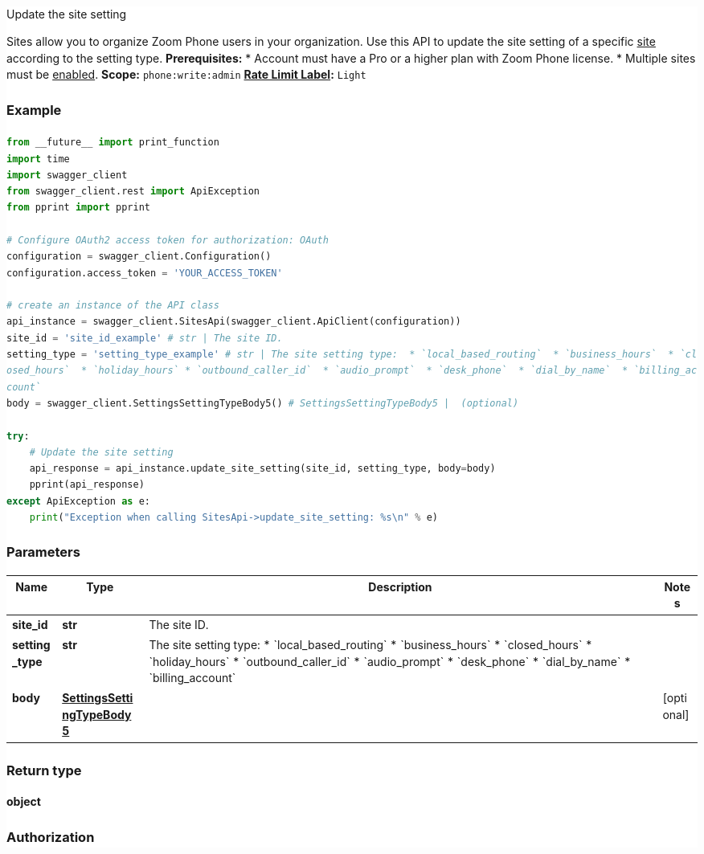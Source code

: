 Update the site setting

Sites allow you to organize Zoom Phone users in your organization. Use this API to update the site setting of a specific [site](https://support.zoom.us/hc/en-us/articles/360020809672) according to the setting type.  **Prerequisites:**  * Account must have a Pro or a higher plan with Zoom Phone license. * Multiple sites must be [enabled](https://support.zoom.us/hc/en-us/articles/360020809672-Managing-Multiple-Sites#h_05c88e35-1593-491f-b1a8-b7139a75dc15).  **Scope:** `phone:write:admin`    **[Rate Limit Label](https://developers.zoom.us/docs/api/rest/rate-limits/):** `Light`

### Example
```python
from __future__ import print_function
import time
import swagger_client
from swagger_client.rest import ApiException
from pprint import pprint

# Configure OAuth2 access token for authorization: OAuth
configuration = swagger_client.Configuration()
configuration.access_token = 'YOUR_ACCESS_TOKEN'

# create an instance of the API class
api_instance = swagger_client.SitesApi(swagger_client.ApiClient(configuration))
site_id = 'site_id_example' # str | The site ID.
setting_type = 'setting_type_example' # str | The site setting type:  * `local_based_routing`  * `business_hours`  * `closed_hours`  * `holiday_hours` * `outbound_caller_id`  * `audio_prompt`  * `desk_phone`  * `dial_by_name`  * `billing_account`
body = swagger_client.SettingsSettingTypeBody5() # SettingsSettingTypeBody5 |  (optional)

try:
    # Update the site setting
    api_response = api_instance.update_site_setting(site_id, setting_type, body=body)
    pprint(api_response)
except ApiException as e:
    print("Exception when calling SitesApi->update_site_setting: %s\n" % e)
```

### Parameters

Name | Type | Description  | Notes
------------- | ------------- | ------------- | -------------
 **site_id** | **str**| The site ID. | 
 **setting_type** | **str**| The site setting type:  * &#x60;local_based_routing&#x60;  * &#x60;business_hours&#x60;  * &#x60;closed_hours&#x60;  * &#x60;holiday_hours&#x60; * &#x60;outbound_caller_id&#x60;  * &#x60;audio_prompt&#x60;  * &#x60;desk_phone&#x60;  * &#x60;dial_by_name&#x60;  * &#x60;billing_account&#x60; | 
 **body** | [**SettingsSettingTypeBody5**](SettingsSettingTypeBody5.md)|  | [optional] 

### Return type

**object**

### Authorization

